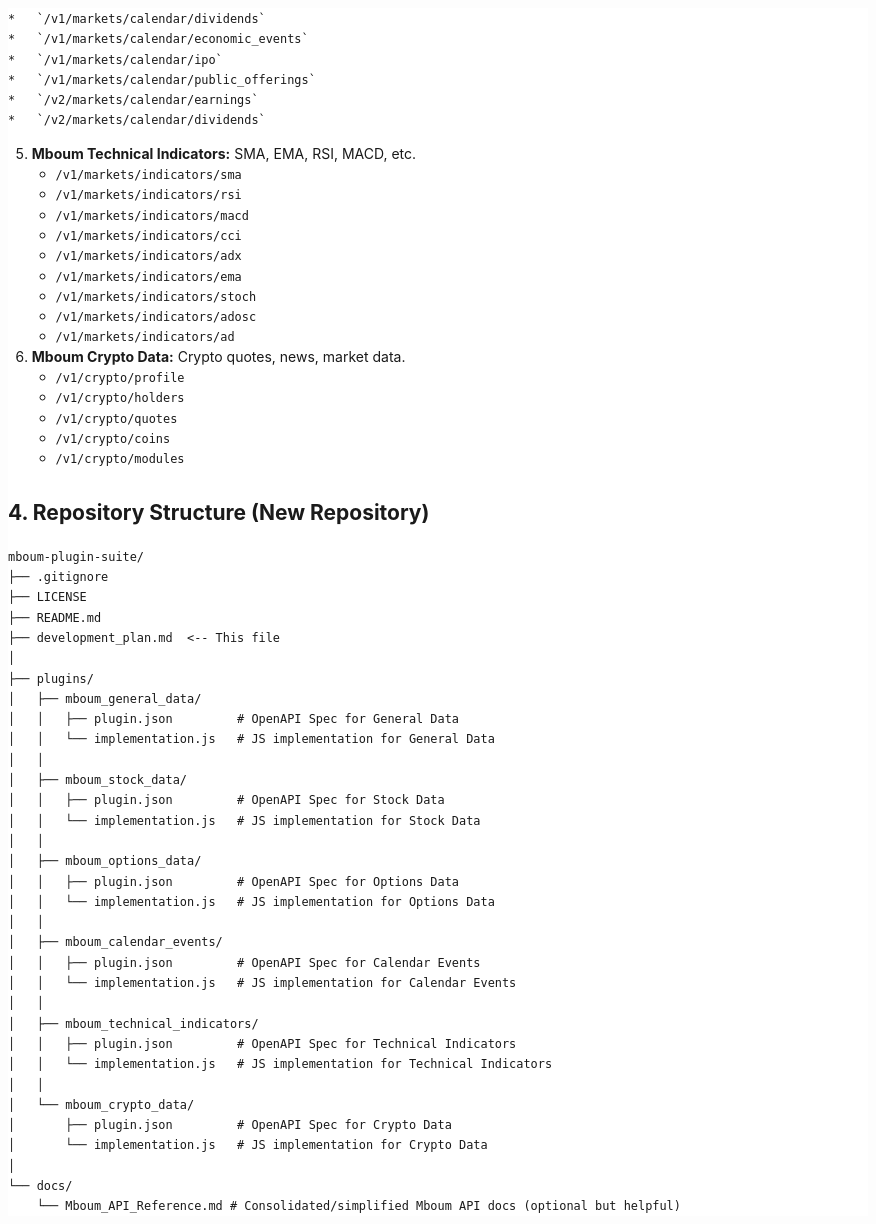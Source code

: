     *   `/v1/markets/calendar/dividends`
    *   `/v1/markets/calendar/economic_events`
    *   `/v1/markets/calendar/ipo`
    *   `/v1/markets/calendar/public_offerings`
    *   `/v2/markets/calendar/earnings`
    *   `/v2/markets/calendar/dividends`
5.  **Mboum Technical Indicators:** SMA, EMA, RSI, MACD, etc.
    *   `/v1/markets/indicators/sma`
    *   `/v1/markets/indicators/rsi`
    *   `/v1/markets/indicators/macd`
    *   `/v1/markets/indicators/cci`
    *   `/v1/markets/indicators/adx`
    *   `/v1/markets/indicators/ema`
    *   `/v1/markets/indicators/stoch`
    *   `/v1/markets/indicators/adosc`
    *   `/v1/markets/indicators/ad`
6.  **Mboum Crypto Data:** Crypto quotes, news, market data.
    *   `/v1/crypto/profile`
    *   `/v1/crypto/holders`
    *   `/v1/crypto/quotes`
    *   `/v1/crypto/coins`
    *   `/v1/crypto/modules`

## 4. Repository Structure (New Repository)

```
mboum-plugin-suite/
├── .gitignore
├── LICENSE
├── README.md
├── development_plan.md  <-- This file
│
├── plugins/
│   ├── mboum_general_data/
│   │   ├── plugin.json         # OpenAPI Spec for General Data
│   │   └── implementation.js   # JS implementation for General Data
│   │
│   ├── mboum_stock_data/
│   │   ├── plugin.json         # OpenAPI Spec for Stock Data
│   │   └── implementation.js   # JS implementation for Stock Data
│   │
│   ├── mboum_options_data/
│   │   ├── plugin.json         # OpenAPI Spec for Options Data
│   │   └── implementation.js   # JS implementation for Options Data
│   │
│   ├── mboum_calendar_events/
│   │   ├── plugin.json         # OpenAPI Spec for Calendar Events
│   │   └── implementation.js   # JS implementation for Calendar Events
│   │
│   ├── mboum_technical_indicators/
│   │   ├── plugin.json         # OpenAPI Spec for Technical Indicators
│   │   └── implementation.js   # JS implementation for Technical Indicators
│   │
│   └── mboum_crypto_data/
│       ├── plugin.json         # OpenAPI Spec for Crypto Data
│       └── implementation.js   # JS implementation for Crypto Data
│
└── docs/
    └── Mboum_API_Reference.md # Consolidated/simplified Mboum API docs (optional but helpful)
```
